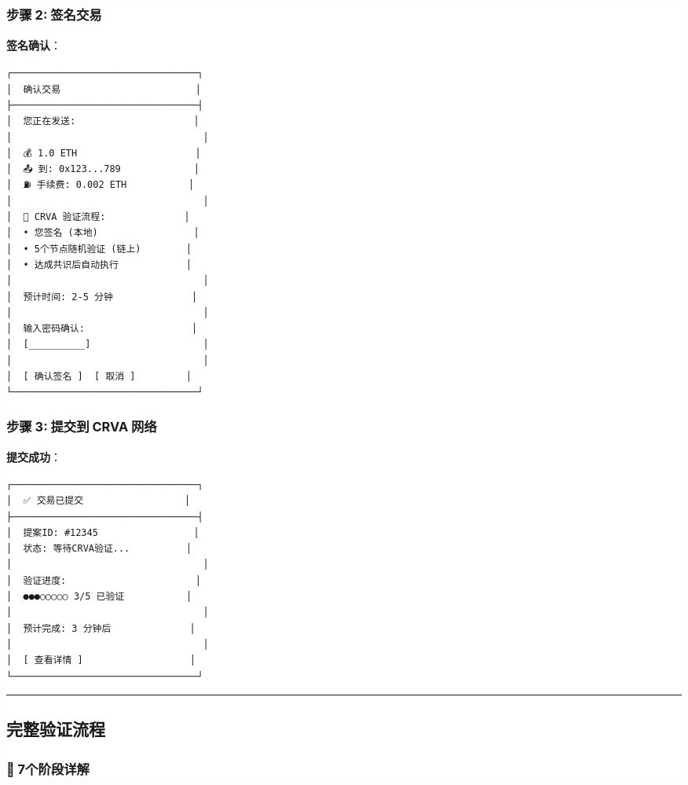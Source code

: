 ### 步骤 2: 签名交易

**签名确认**：
```
┌─────────────────────────────────┐
│  确认交易                        │
├─────────────────────────────────┤
│  您正在发送:                     │
│                                  │
│  💰 1.0 ETH                     │
│  📤 到: 0x123...789             │
│  ⛽ 手续费: 0.002 ETH           │
│                                  │
│  🔐 CRVA 验证流程:              │
│  • 您签名 (本地)                 │
│  • 5个节点随机验证 (链上)        │
│  • 达成共识后自动执行            │
│                                  │
│  预计时间: 2-5 分钟              │
│                                  │
│  输入密码确认:                   │
│  [__________]                    │
│                                  │
│  [ 确认签名 ]  [ 取消 ]         │
└─────────────────────────────────┘
```

### 步骤 3: 提交到 CRVA 网络

**提交成功**：
```
┌─────────────────────────────────┐
│  ✅ 交易已提交                  │
├─────────────────────────────────┤
│  提案ID: #12345                 │
│  状态: 等待CRVA验证...          │
│                                  │
│  验证进度:                       │
│  ●●●○○○○○ 3/5 已验证           │
│                                  │
│  预计完成: 3 分钟后              │
│                                  │
│  [ 查看详情 ]                   │
└─────────────────────────────────┘
```

---

## 完整验证流程

### 🔄 7个阶段详解
